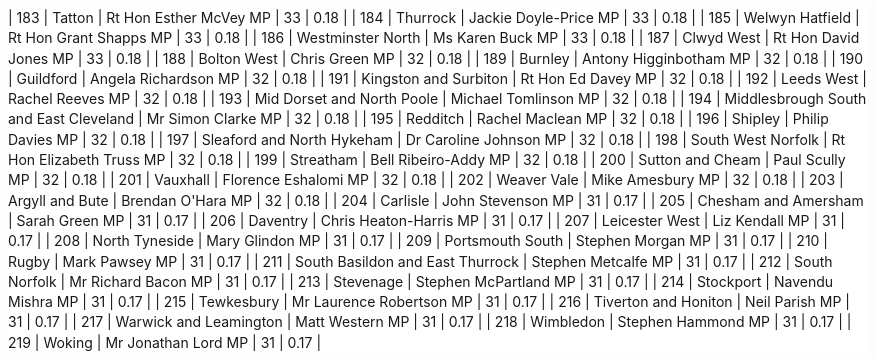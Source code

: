 | 183 | Tatton | Rt Hon Esther McVey MP | 33 | 0.18 |
| 184 | Thurrock | Jackie Doyle-Price MP | 33 | 0.18 |
| 185 | Welwyn Hatfield | Rt Hon Grant Shapps MP | 33 | 0.18 |
| 186 | Westminster North | Ms Karen Buck MP | 33 | 0.18 |
| 187 | Clwyd West | Rt Hon David Jones MP | 33 | 0.18 |
| 188 | Bolton West | Chris Green MP | 32 | 0.18 |
| 189 | Burnley | Antony Higginbotham MP | 32 | 0.18 |
| 190 | Guildford | Angela Richardson MP | 32 | 0.18 |
| 191 | Kingston and Surbiton | Rt Hon Ed Davey MP | 32 | 0.18 |
| 192 | Leeds West | Rachel Reeves MP | 32 | 0.18 |
| 193 | Mid Dorset and North Poole | Michael Tomlinson MP | 32 | 0.18 |
| 194 | Middlesbrough South and East Cleveland | Mr Simon Clarke MP | 32 | 0.18 |
| 195 | Redditch | Rachel Maclean MP | 32 | 0.18 |
| 196 | Shipley | Philip Davies MP | 32 | 0.18 |
| 197 | Sleaford and North Hykeham | Dr Caroline Johnson MP | 32 | 0.18 |
| 198 | South West Norfolk | Rt Hon Elizabeth Truss MP | 32 | 0.18 |
| 199 | Streatham | Bell Ribeiro-Addy MP | 32 | 0.18 |
| 200 | Sutton and Cheam | Paul Scully MP | 32 | 0.18 |
| 201 | Vauxhall | Florence Eshalomi MP | 32 | 0.18 |
| 202 | Weaver Vale | Mike Amesbury MP | 32 | 0.18 |
| 203 | Argyll and Bute | Brendan O'Hara MP | 32 | 0.18 |
| 204 | Carlisle | John Stevenson MP | 31 | 0.17 |
| 205 | Chesham and Amersham | Sarah Green MP | 31 | 0.17 |
| 206 | Daventry | Chris Heaton-Harris MP | 31 | 0.17 |
| 207 | Leicester West | Liz Kendall MP | 31 | 0.17 |
| 208 | North Tyneside | Mary Glindon MP | 31 | 0.17 |
| 209 | Portsmouth South | Stephen Morgan MP | 31 | 0.17 |
| 210 | Rugby | Mark Pawsey MP | 31 | 0.17 |
| 211 | South Basildon and East Thurrock | Stephen Metcalfe MP | 31 | 0.17 |
| 212 | South Norfolk | Mr Richard Bacon MP | 31 | 0.17 |
| 213 | Stevenage | Stephen McPartland MP | 31 | 0.17 |
| 214 | Stockport | Navendu Mishra MP | 31 | 0.17 |
| 215 | Tewkesbury | Mr Laurence Robertson MP | 31 | 0.17 |
| 216 | Tiverton and Honiton | Neil Parish MP | 31 | 0.17 |
| 217 | Warwick and Leamington | Matt Western MP | 31 | 0.17 |
| 218 | Wimbledon | Stephen Hammond MP | 31 | 0.17 |
| 219 | Woking | Mr Jonathan Lord MP | 31 | 0.17 |